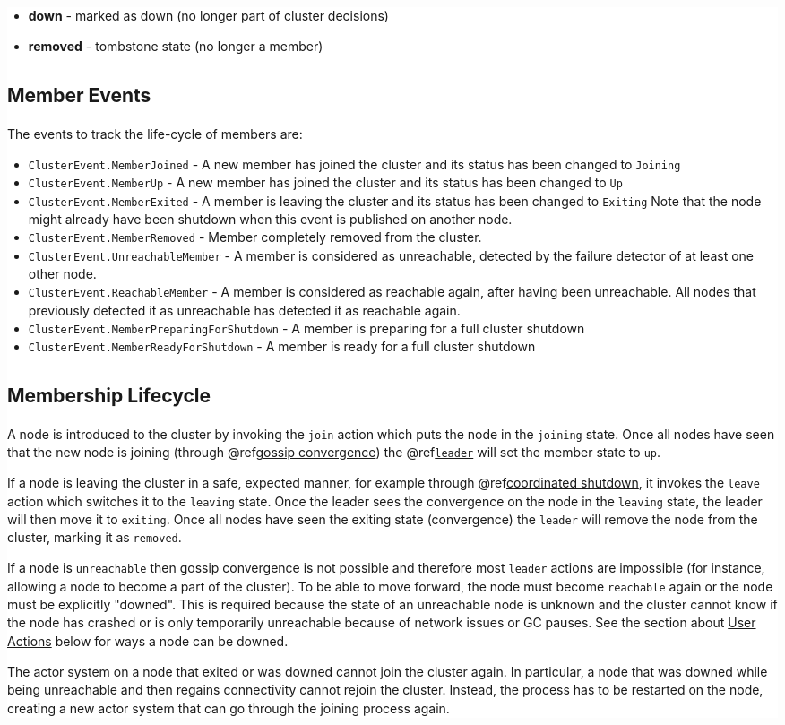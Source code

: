  * **down** - marked as down (no longer part of cluster decisions)
   
 * **removed** - tombstone state (no longer a member)

## Member Events

The events to track the life-cycle of members are:

 * `ClusterEvent.MemberJoined` - A new member has joined the cluster and its status has been changed to `Joining`
 * `ClusterEvent.MemberUp` - A new member has joined the cluster and its status has been changed to `Up`
 * `ClusterEvent.MemberExited` - A member is leaving the cluster and its status has been changed to `Exiting`
Note that the node might already have been shutdown when this event is published on another node.
 * `ClusterEvent.MemberRemoved` - Member completely removed from the cluster.
 * `ClusterEvent.UnreachableMember` - A member is considered as unreachable, detected by the failure detector
of at least one other node.
 * `ClusterEvent.ReachableMember` - A member is considered as reachable again, after having been unreachable.
All nodes that previously detected it as unreachable has detected it as reachable again.
 * `ClusterEvent.MemberPreparingForShutdown` - A member is preparing for a full cluster shutdown
 * `ClusterEvent.MemberReadyForShutdown` - A member is ready for a full cluster shutdown

## Membership Lifecycle

A node is introduced to the cluster by invoking the `join` action which puts the node in the `joining` state.
Once all nodes have seen that the new node is joining (through @ref[gossip convergence](cluster-concepts.md#gossip-convergence)) the
@ref[`leader`](cluster-concepts.md#leader) will set the member state to `up`.

If a node is leaving the cluster in a safe, expected manner, for example through @ref[coordinated shutdown](../coordinated-shutdown.md), 
it invokes the `leave` action which switches it to the `leaving` state. Once the leader sees the convergence on the node in the
`leaving` state, the leader will then move it to `exiting`.  Once all nodes
have seen the exiting state (convergence) the `leader` will remove the node
from the cluster, marking it as `removed`.

If a node is `unreachable` then gossip convergence is not possible and therefore
most `leader` actions are impossible (for instance, allowing a node to
become a part of the cluster). To be able to move forward, the node must become `reachable` again
or the node must be explicitly "downed". This is required because the state of an unreachable node is unknown and the
cluster cannot know if the node has crashed or is only temporarily unreachable because of network issues or GC pauses.
See the section about [User Actions](#user-actions) below for ways a node can be downed.

The actor system on a node that exited or was downed cannot join the cluster again. In particular, a node that was downed while being
unreachable and then regains connectivity cannot rejoin the cluster. Instead, the process has to be restarted on the
node, creating a new actor system that can go through the joining process again.
